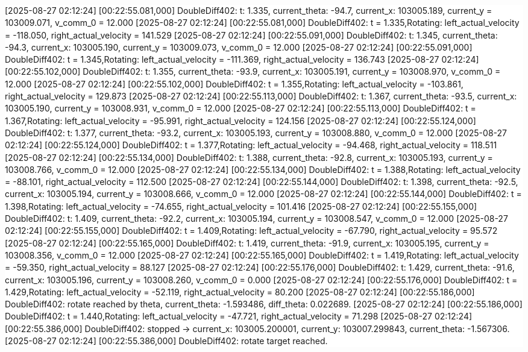 [2025-08-27 02:12:24] [00:22:55.081,000] <inf> DoubleDiff402: t: 1.335, current_theta: -94.7, current_x: 103005.189, current_y = 103009.071, v_comm_0 = 12.000
[2025-08-27 02:12:24] [00:22:55.081,000] <inf> DoubleDiff402: t = 1.335,Rotating: left_actual_velocity = -118.050, right_actual_velocity = 141.529
[2025-08-27 02:12:24] [00:22:55.091,000] <inf> DoubleDiff402: t: 1.345, current_theta: -94.3, current_x: 103005.190, current_y = 103009.073, v_comm_0 = 12.000
[2025-08-27 02:12:24] [00:22:55.091,000] <inf> DoubleDiff402: t = 1.345,Rotating: left_actual_velocity = -111.369, right_actual_velocity = 136.743
[2025-08-27 02:12:24] [00:22:55.102,000] <inf> DoubleDiff402: t: 1.355, current_theta: -93.9, current_x: 103005.191, current_y = 103008.970, v_comm_0 = 12.000
[2025-08-27 02:12:24] [00:22:55.102,000] <inf> DoubleDiff402: t = 1.355,Rotating: left_actual_velocity = -103.861, right_actual_velocity = 129.873
[2025-08-27 02:12:24] [00:22:55.113,000] <inf> DoubleDiff402: t: 1.367, current_theta: -93.5, current_x: 103005.190, current_y = 103008.931, v_comm_0 = 12.000
[2025-08-27 02:12:24] [00:22:55.113,000] <inf> DoubleDiff402: t = 1.367,Rotating: left_actual_velocity = -95.991, right_actual_velocity = 124.156
[2025-08-27 02:12:24] [00:22:55.124,000] <inf> DoubleDiff402: t: 1.377, current_theta: -93.2, current_x: 103005.193, current_y = 103008.880, v_comm_0 = 12.000
[2025-08-27 02:12:24] [00:22:55.124,000] <inf> DoubleDiff402: t = 1.377,Rotating: left_actual_velocity = -94.468, right_actual_velocity = 118.511
[2025-08-27 02:12:24] [00:22:55.134,000] <inf> DoubleDiff402: t: 1.388, current_theta: -92.8, current_x: 103005.193, current_y = 103008.766, v_comm_0 = 12.000
[2025-08-27 02:12:24] [00:22:55.134,000] <inf> DoubleDiff402: t = 1.388,Rotating: left_actual_velocity = -88.101, right_actual_velocity = 112.500
[2025-08-27 02:12:24] [00:22:55.144,000] <inf> DoubleDiff402: t: 1.398, current_theta: -92.5, current_x: 103005.194, current_y = 103008.666, v_comm_0 = 12.000
[2025-08-27 02:12:24] [00:22:55.144,000] <inf> DoubleDiff402: t = 1.398,Rotating: left_actual_velocity = -74.655, right_actual_velocity = 101.416
[2025-08-27 02:12:24] [00:22:55.155,000] <inf> DoubleDiff402: t: 1.409, current_theta: -92.2, current_x: 103005.194, current_y = 103008.547, v_comm_0 = 12.000
[2025-08-27 02:12:24] [00:22:55.155,000] <inf> DoubleDiff402: t = 1.409,Rotating: left_actual_velocity = -67.790, right_actual_velocity = 95.572
[2025-08-27 02:12:24] [00:22:55.165,000] <inf> DoubleDiff402: t: 1.419, current_theta: -91.9, current_x: 103005.195, current_y = 103008.356, v_comm_0 = 12.000
[2025-08-27 02:12:24] [00:22:55.165,000] <inf> DoubleDiff402: t = 1.419,Rotating: left_actual_velocity = -59.350, right_actual_velocity = 88.127
[2025-08-27 02:12:24] [00:22:55.176,000] <inf> DoubleDiff402: t: 1.429, current_theta: -91.6, current_x: 103005.196, current_y = 103008.260, v_comm_0 = 0.000
[2025-08-27 02:12:24] [00:22:55.176,000] <inf> DoubleDiff402: t = 1.429,Rotating: left_actual_velocity = -52.119, right_actual_velocity = 80.200
[2025-08-27 02:12:24] [00:22:55.186,000] <inf> DoubleDiff402: rotate reached by theta, current_theta: -1.593486, diff_theta: 0.022689.
[2025-08-27 02:12:24] [00:22:55.186,000] <inf> DoubleDiff402: t = 1.440,Rotating: left_actual_velocity = -47.721, right_actual_velocity = 71.298
[2025-08-27 02:12:24] [00:22:55.386,000] <inf> DoubleDiff402: stopped -> current_x: 103005.200001, current_y: 103007.299843, current_theta: -1.567306.
[2025-08-27 02:12:24] [00:22:55.386,000] <inf> DoubleDiff402: rotate target reached.